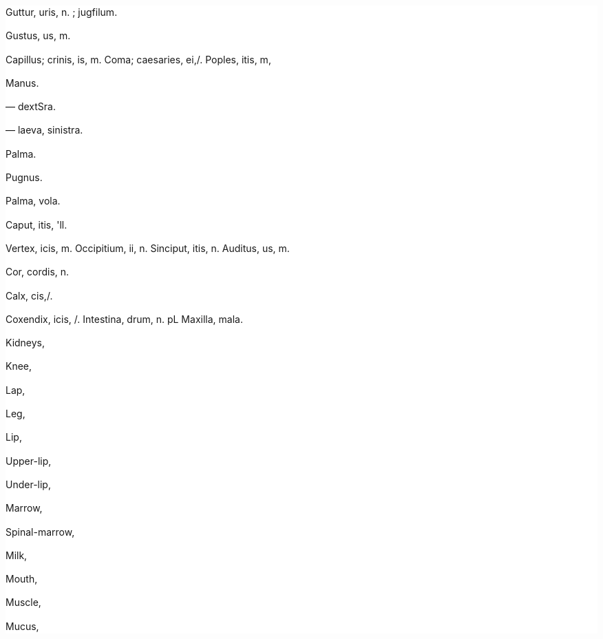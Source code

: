 Guttur, uris, n. ; jugfilum. 

Gustus, us, m. 

Capillus; crinis, is, m. 
Coma; caesaries, ei,/. 
Poples, itis, m, 

Manus. 

— dextSra. 

— laeva, sinistra. 

Palma. 

Pugnus. 

Palma, vola. 

Caput, itis, 'll. 

Vertex, icis, m. 
Occipitium, ii, n. 
Sinciput, itis, n. 
Auditus, us, m. 

Cor, cordis, n. 

Calx, cis,/. 

Coxendix, icis, /. 
Intestina, drum, n. pL 
Maxilla, mala. 





Kidneys, 

Knee, 

Lap, 

Leg, 

Lip, 


Upper-lip, 

Under-lip, 

Marrow, 

Spinal-marrow, 

Milk, 

Mouth, 

Muscle, 

Mucus, 
